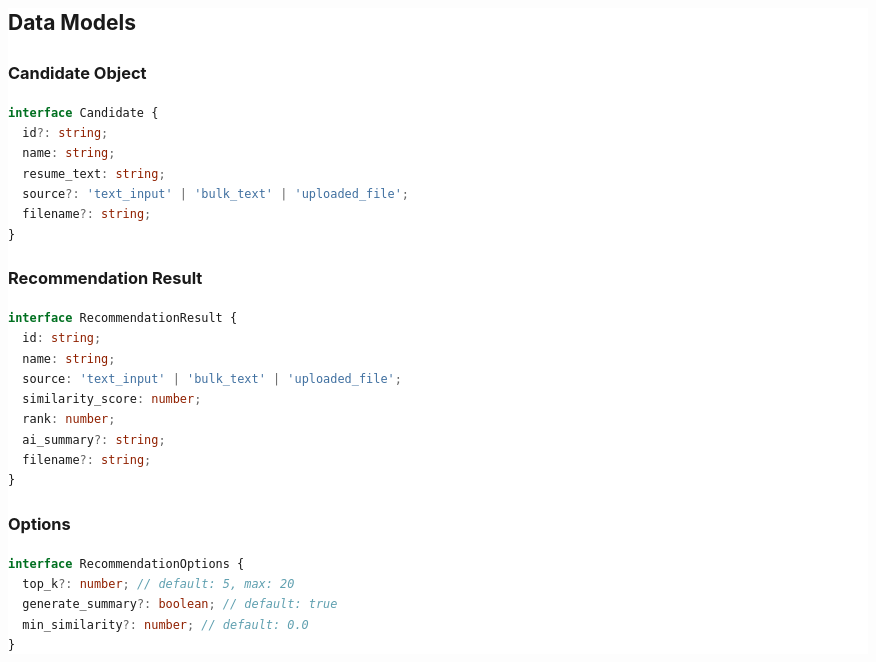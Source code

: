 
## Data Models

### Candidate Object
```typescript
interface Candidate {
  id?: string;
  name: string;
  resume_text: string;
  source?: 'text_input' | 'bulk_text' | 'uploaded_file';
  filename?: string;
}
```

### Recommendation Result
```typescript
interface RecommendationResult {
  id: string;
  name: string;
  source: 'text_input' | 'bulk_text' | 'uploaded_file';
  similarity_score: number;
  rank: number;
  ai_summary?: string;
  filename?: string;
}
```

### Options
```typescript
interface RecommendationOptions {
  top_k?: number; // default: 5, max: 20
  generate_summary?: boolean; // default: true
  min_similarity?: number; // default: 0.0
}
```